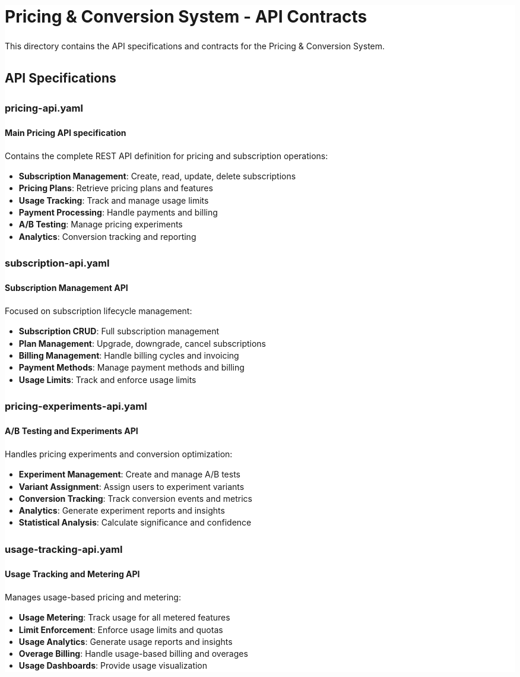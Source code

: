 # Pricing & Conversion System - API Contracts

This directory contains the API specifications and contracts for the Pricing & Conversion System.

## API Specifications

### pricing-api.yaml

#### Main Pricing API specification

Contains the complete REST API definition for pricing and subscription operations:

- **Subscription Management**: Create, read, update, delete subscriptions
- **Pricing Plans**: Retrieve pricing plans and features
- **Usage Tracking**: Track and manage usage limits
- **Payment Processing**: Handle payments and billing
- **A/B Testing**: Manage pricing experiments
- **Analytics**: Conversion tracking and reporting

### subscription-api.yaml

#### Subscription Management API

Focused on subscription lifecycle management:

- **Subscription CRUD**: Full subscription management
- **Plan Management**: Upgrade, downgrade, cancel subscriptions
- **Billing Management**: Handle billing cycles and invoicing
- **Payment Methods**: Manage payment methods and billing
- **Usage Limits**: Track and enforce usage limits

### pricing-experiments-api.yaml

#### A/B Testing and Experiments API

Handles pricing experiments and conversion optimization:

- **Experiment Management**: Create and manage A/B tests
- **Variant Assignment**: Assign users to experiment variants
- **Conversion Tracking**: Track conversion events and metrics
- **Analytics**: Generate experiment reports and insights
- **Statistical Analysis**: Calculate significance and confidence

### usage-tracking-api.yaml

#### Usage Tracking and Metering API

Manages usage-based pricing and metering:

- **Usage Metering**: Track usage for all metered features
- **Limit Enforcement**: Enforce usage limits and quotas
- **Usage Analytics**: Generate usage reports and insights
- **Overage Billing**: Handle usage-based billing and overages
- **Usage Dashboards**: Provide usage visualization

